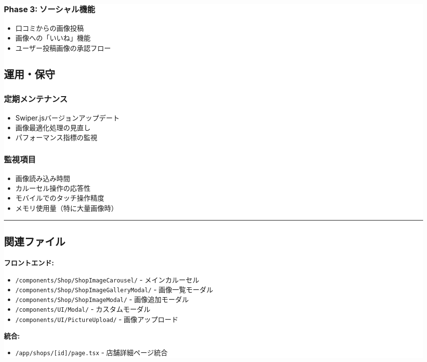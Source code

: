### Phase 3: ソーシャル機能
- 口コミからの画像投稿
- 画像への「いいね」機能
- ユーザー投稿画像の承認フロー

## 運用・保守

### 定期メンテナンス
- Swiper.jsバージョンアップデート
- 画像最適化処理の見直し
- パフォーマンス指標の監視

### 監視項目
- 画像読み込み時間
- カルーセル操作の応答性
- モバイルでのタッチ操作精度
- メモリ使用量（特に大量画像時）

---

## 関連ファイル

**フロントエンド:**
- `/components/Shop/ShopImageCarousel/` - メインカルーセル
- `/components/Shop/ShopImageGalleryModal/` - 画像一覧モーダル  
- `/components/Shop/ShopImageModal/` - 画像追加モーダル
- `/components/UI/Modal/` - カスタムモーダル
- `/components/UI/PictureUpload/` - 画像アップロード

**統合:**
- `/app/shops/[id]/page.tsx` - 店舗詳細ページ統合
